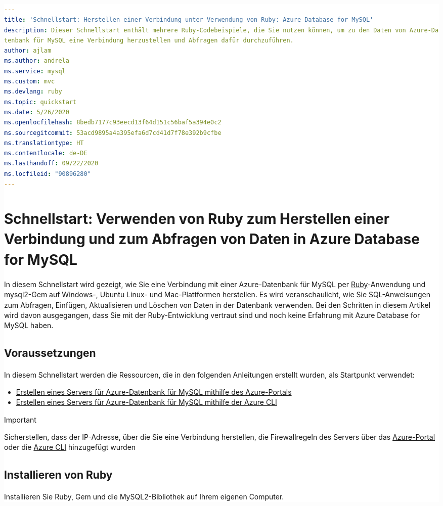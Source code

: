 ```yaml
---
title: 'Schnellstart: Herstellen einer Verbindung unter Verwendung von Ruby: Azure Database for MySQL'
description: Dieser Schnellstart enthält mehrere Ruby-Codebeispiele, die Sie nutzen können, um zu den Daten von Azure-Datenbank für MySQL eine Verbindung herzustellen und Abfragen dafür durchzuführen.
author: ajlam
ms.author: andrela
ms.service: mysql
ms.custom: mvc
ms.devlang: ruby
ms.topic: quickstart
ms.date: 5/26/2020
ms.openlocfilehash: 8bedb7177c93eecd13f64d151c56baf5a394e0c2
ms.sourcegitcommit: 53acd9895a4a395efa6d7cd41d7f78e392b9cfbe
ms.translationtype: HT
ms.contentlocale: de-DE
ms.lasthandoff: 09/22/2020
ms.locfileid: "90896280"
---
```

# <a name="quickstart-use-ruby-to-connect-and-query-data-in-azure-database-for-mysql"></a>Schnellstart: Verwenden von Ruby zum Herstellen einer Verbindung und zum Abfragen von Daten in Azure Database for MySQL

In diesem Schnellstart wird gezeigt, wie Sie eine Verbindung mit einer Azure-Datenbank für MySQL per [Ruby](https://www.ruby-lang.org)-Anwendung und [mysql2](https://rubygems.org/gems/mysql2)-Gem auf Windows-, Ubuntu Linux- und Mac-Plattformen herstellen. Es wird veranschaulicht, wie Sie SQL-Anweisungen zum Abfragen, Einfügen, Aktualisieren und Löschen von Daten in der Datenbank verwenden. Bei den Schritten in diesem Artikel wird davon ausgegangen, dass Sie mit der Ruby-Entwicklung vertraut sind und noch keine Erfahrung mit Azure Database for MySQL haben.

## <a name="prerequisites"></a>Voraussetzungen

In diesem Schnellstart werden die Ressourcen, die in den folgenden Anleitungen erstellt wurden, als Startpunkt verwendet:
- [Erstellen eines Servers für Azure-Datenbank für MySQL mithilfe des Azure-Portals](./quickstart-create-mysql-server-database-using-azure-portal.md)
- [Erstellen eines Servers für Azure-Datenbank für MySQL mithilfe der Azure CLI](./quickstart-create-mysql-server-database-using-azure-cli.md)

> [!IMPORTANT]
> Sicherstellen, dass der IP-Adresse, über die Sie eine Verbindung herstellen, die Firewallregeln des Servers über das [Azure-Portal](./howto-manage-firewall-using-portal.md) oder die [Azure CLI](./howto-manage-firewall-using-cli.md) hinzugefügt wurden

## <a name="install-ruby"></a>Installieren von Ruby
Installieren Sie Ruby, Gem und die MySQL2-Bibliothek auf Ihrem eigenen Computer.
